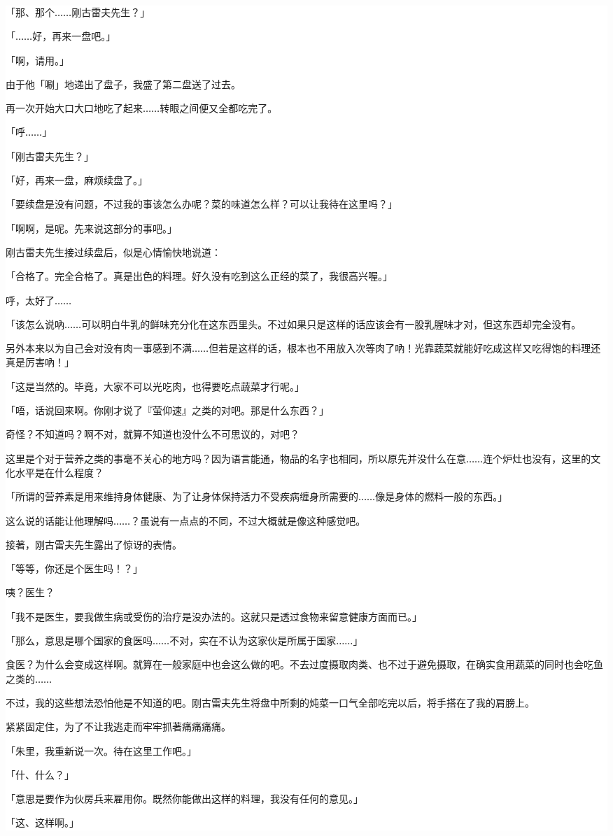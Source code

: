 「那、那个……刚古雷夫先生？」

「……好，再来一盘吧。」

「啊，请用。」

由于他「唰」地递出了盘子，我盛了第二盘送了过去。

再一次开始大口大口地吃了起来……转眼之间便又全都吃完了。

「呼……」

「刚古雷夫先生？」

「好，再来一盘，麻烦续盘了。」

「要续盘是没有问题，不过我的事该怎么办呢？菜的味道怎么样？可以让我待在这里吗？」

「啊啊，是呢。先来说这部分的事吧。」

刚古雷夫先生接过续盘后，似是心情愉快地说道：

「合格了。完全合格了。真是出色的料理。好久没有吃到这么正经的菜了，我很高兴喔。」

呼，太好了……

「该怎么说吶……可以明白牛乳的鲜味充分化在这东西里头。不过如果只是这样的话应该会有一股乳腥味才对，但这东西却完全没有。

另外本来以为自己会对没有肉一事感到不满……但若是这样的话，根本也不用放入次等肉了吶！光靠蔬菜就能好吃成这样又吃得饱的料理还真是厉害吶！」

「这是当然的。毕竟，大家不可以光吃肉，也得要吃点蔬菜才行呢。」

「唔，话说回来啊。你刚才说了『萤仰速』之类的对吧。那是什么东西？」

奇怪？不知道吗？啊不对，就算不知道也没什么不可思议的，对吧？

这里是个对于营养之类的事毫不关心的地方吗？因为语言能通，物品的名字也相同，所以原先并没什么在意……连个炉灶也没有，这里的文化水平是在什么程度？

「所谓的营养素是用来维持身体健康、为了让身体保持活力不受疾病缠身所需要的……像是身体的燃料一般的东西。」

这么说的话能让他理解吗……？虽说有一点点的不同，不过大概就是像这种感觉吧。

接著，刚古雷夫先生露出了惊讶的表情。

「等等，你还是个医生吗！？」

咦？医生？

「我不是医生，要我做生病或受伤的治疗是没办法的。这就只是透过食物来留意健康方面而已。」

「那么，意思是哪个国家的食医吗……不对，实在不认为这家伙是所属于国家……」

食医？为什么会变成这样啊。就算在一般家庭中也会这么做的吧。不去过度摄取肉类、也不过于避免摄取，在确实食用蔬菜的同时也会吃鱼之类的……

不过，我的这些想法恐怕他是不知道的吧。刚古雷夫先生将盘中所剩的炖菜一口气全部吃完以后，将手搭在了我的肩膀上。

紧紧固定住，为了不让我逃走而牢牢抓著痛痛痛痛。

「朱里，我重新说一次。待在这里工作吧。」

「什、什么？」

「意思是要作为伙房兵来雇用你。既然你能做出这样的料理，我没有任何的意见。」

「这、这样啊。」
